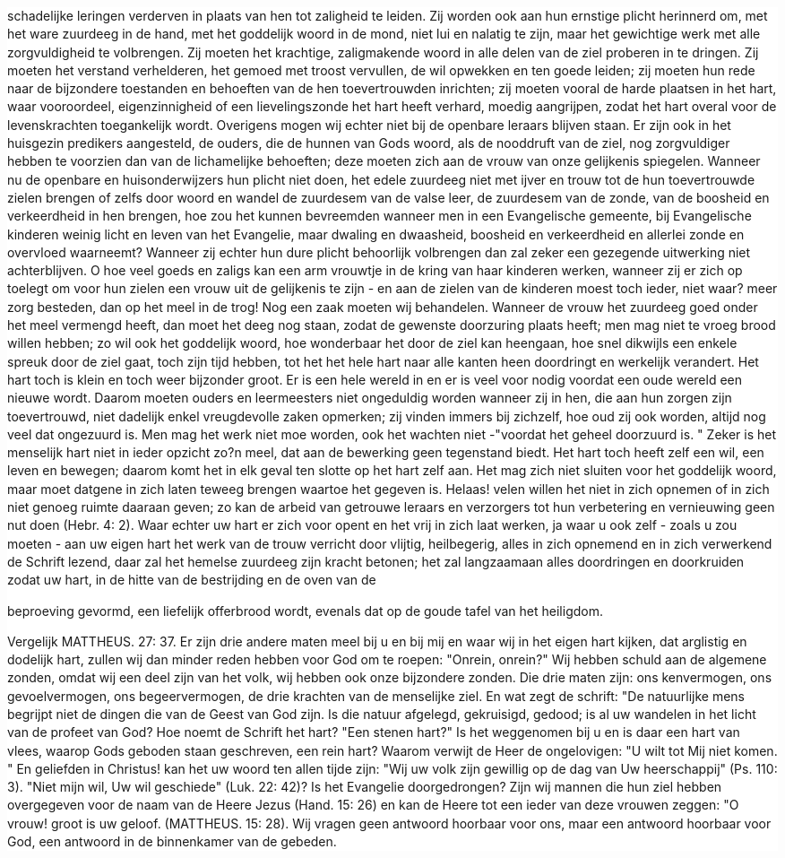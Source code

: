 schadelijke leringen verderven in plaats van hen tot zaligheid te leiden. Zij worden ook aan hun ernstige plicht herinnerd om, met het ware zuurdeeg in de hand, met het goddelijk woord in de mond, niet lui en nalatig te zijn, maar het gewichtige werk met alle zorgvuldigheid te volbrengen. Zij moeten het krachtige, zaligmakende woord in alle delen van de ziel proberen in te dringen. Zij moeten het verstand verhelderen, het gemoed met troost vervullen, de wil opwekken  en  ten  goede  leiden;  zij  moeten  hun  rede  naar  de  bijzondere  toestanden  en behoeften van de hen toevertrouwden inrichten; zij moeten vooral de harde plaatsen in het hart, waar vooroordeel, eigenzinnigheid of een lievelingszonde het hart heeft verhard, moedig aangrijpen,  zodat  het  hart  overal  voor  de  levenskrachten  toegankelijk  wordt.  Overigens mogen wij echter niet  bij de openbare leraars blijven staan.  Er  zijn ook in het  huisgezin predikers aangesteld, de ouders, die de hunnen van Gods woord, als de nooddruft van de ziel, nog zorgvuldiger hebben te voorzien dan van de lichamelijke behoeften; deze moeten zich aan de vrouw van onze gelijkenis spiegelen. Wanneer nu de openbare en huisonderwijzers hun plicht niet doen, het edele zuurdeeg niet met ijver en trouw tot de hun toevertrouwde zielen brengen of zelfs door woord en wandel de zuurdesem van de valse leer, de zuurdesem van  de  zonde,  van  de  boosheid  en  verkeerdheid  in  hen  brengen,  hoe  zou  het  kunnen bevreemden wanneer men in een Evangelische gemeente, bij Evangelische kinderen weinig licht en leven van het Evangelie, maar dwaling en dwaasheid, boosheid en verkeerdheid en allerlei  zonde  en  overvloed  waarneemt?  Wanneer  zij  echter  hun  dure  plicht  behoorlijk volbrengen dan zal zeker een gezegende uitwerking niet achterblijven. O hoe veel goeds en zaligs kan een arm vrouwtje in de kring van haar kinderen werken, wanneer zij er zich op toelegt om voor hun zielen een vrouw uit de gelijkenis te zijn - en aan de zielen van de kinderen moest toch ieder, niet waar? meer zorg besteden, dan op het meel in de trog! Nog een  zaak  moeten wij behandelen.  Wanneer  de vrouw het  zuurdeeg  goed  onder  het  meel vermengd heeft, dan moet het deeg nog staan, zodat de gewenste doorzuring plaats heeft; men mag niet te vroeg brood willen hebben; zo wil ook het goddelijk woord, hoe wonderbaar het door de ziel kan heengaan, hoe snel dikwijls een enkele spreuk door de ziel gaat, toch zijn tijd hebben, tot het het hele hart naar alle kanten heen doordringt en werkelijk verandert. Het hart toch is klein en toch weer bijzonder groot. Er is een hele wereld in en er is veel voor nodig voordat  een oude wereld een nieuwe wordt. Daarom moeten ouders en leermeesters niet ongeduldig worden wanneer zij in hen, die aan hun zorgen zijn toevertrouwd, niet dadelijk enkel vreugdevolle zaken opmerken; zij vinden immers bij zichzelf, hoe oud zij ook worden, altijd nog veel dat ongezuurd is. Men mag het werk niet moe worden, ook het wachten niet -"voordat het geheel doorzuurd is. " Zeker is het menselijk hart niet in ieder opzicht zo?n meel, dat aan de bewerking geen tegenstand biedt. Het hart toch heeft zelf een wil, een leven en bewegen; daarom komt het in elk geval ten slotte op het hart zelf aan. Het mag zich niet sluiten voor het goddelijk woord, maar moet datgene in zich laten teweeg brengen waartoe het gegeven is.  Helaas! velen willen het  niet  in zich  opnemen of in zich niet  genoeg  ruimte daaraan geven; zo kan de arbeid van getrouwe leraars en verzorgers tot hun verbetering en vernieuwing geen nut doen (Hebr. 4: 2). Waar echter uw hart er zich voor opent en het vrij in zich laat werken, ja waar u ook zelf - zoals u zou moeten - aan uw eigen hart het werk van de trouw verricht  door vlijtig, heilbegerig, alles in zich opnemend en in zich verwerkend de Schrift lezend, daar zal het hemelse zuurdeeg zijn kracht betonen; het zal langzaamaan alles doordringen en doorkruiden zodat uw hart, in de hitte van de bestrijding en de oven van de

beproeving gevormd, een liefelijk offerbrood wordt, evenals dat op de goude tafel van het heiligdom.

Vergelijk MATTHEUS. 27: 37. Er zijn drie andere maten meel bij u en bij mij en waar wij in het eigen hart kijken, dat arglistig en dodelijk hart, zullen wij dan minder reden hebben voor God om te roepen: "Onrein, onrein?" Wij hebben schuld aan de algemene zonden, omdat wij een deel zijn van het volk, wij hebben ook onze bijzondere zonden. Die drie maten zijn: ons kenvermogen, ons gevoelvermogen, ons begeervermogen, de drie krachten van de menselijke ziel. En wat zegt de schrift: "De natuurlijke mens begrijpt niet de dingen die van de Geest van God zijn. Is die natuur afgelegd, gekruisigd, gedood; is al uw wandelen in het licht van de profeet van God? Hoe noemt de Schrift het hart? "Een stenen hart?" Is het weggenomen bij u en is daar een hart van vlees, waarop Gods geboden staan geschreven, een rein hart? Waarom verwijt de Heer de ongelovigen: "U wilt tot Mij niet komen. " En geliefden in Christus! kan het uw woord ten allen tijde zijn: "Wij uw volk zijn gewillig op de dag van Uw heerschappij" (Ps.  110:  3).  "Niet  mijn  wil,  Uw  wil  geschiede"  (Luk.  22:  42)?  Is  het  Evangelie doorgedrongen? Zijn wij mannen die hun ziel hebben overgegeven voor de naam van de Heere Jezus (Hand. 15: 26) en kan de Heere tot een ieder van deze vrouwen zeggen: "O vrouw! groot is uw geloof. (MATTHEUS. 15: 28). Wij vragen geen antwoord hoorbaar voor ons, maar een antwoord hoorbaar voor God, een antwoord in de binnenkamer van de gebeden.
